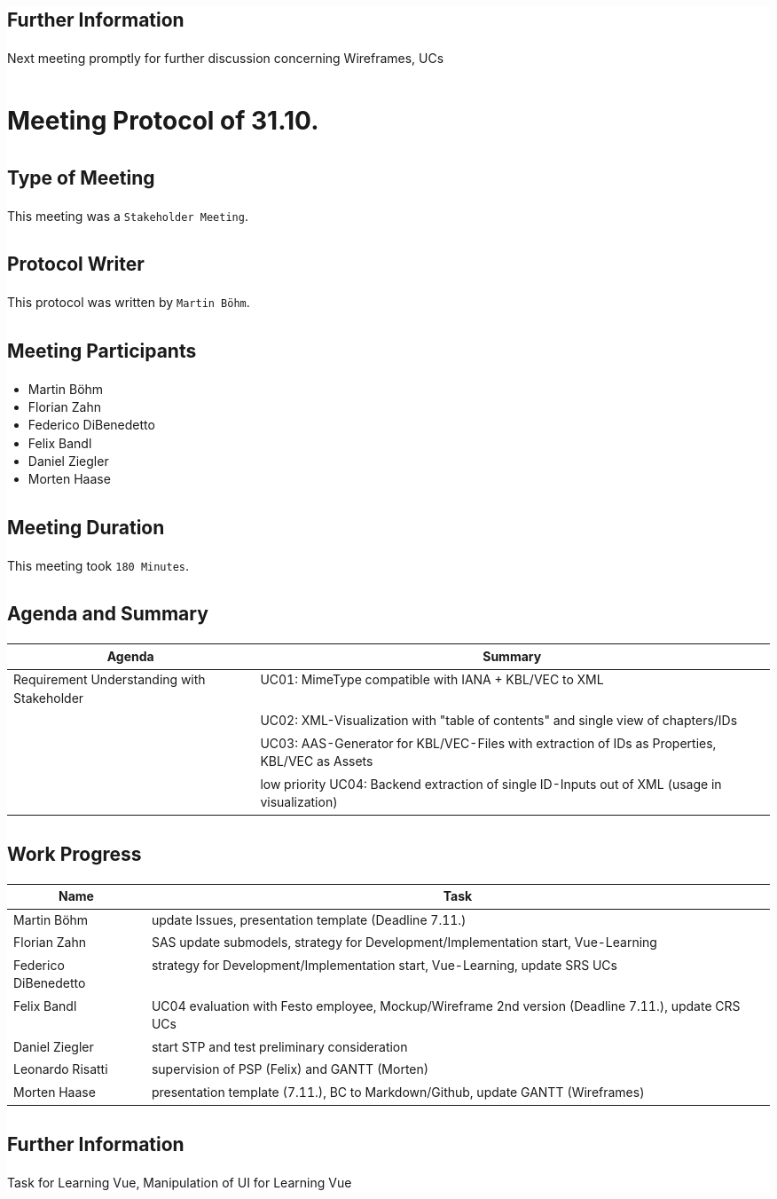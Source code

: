 ## Further Information
Next meeting promptly for further discussion concerning Wireframes, UCs


# Meeting  Protocol  of 31.10.  <a name="31_10"></a>

## Type of Meeting
This meeting was a ```Stakeholder Meeting```.

## Protocol Writer
This protocol was written by ```Martin Böhm```.

## Meeting Participants

* Martin Böhm
* Florian Zahn
* Federico DiBenedetto
* Felix Bandl
* Daniel Ziegler
* Morten Haase

## Meeting Duration
This meeting took ```180 Minutes```.

## Agenda and Summary

|Agenda          |Summary                      |
|----------------|-----------------------------|
|Requirement Understanding with Stakeholder|UC01: MimeType compatible with IANA + KBL/VEC to XML |
||UC02: XML-Visualization with "table of contents" and single view of chapters/IDs|
 | |UC03: AAS-Generator for KBL/VEC-Files with extraction of IDs as Properties, KBL/VEC as Assets|
 ||low priority UC04: Backend extraction of single ID-Inputs out of XML (usage in visualization)|


## Work Progress 

|Name            |Task                              |
|----------------|----------------------------------|
|Martin Böhm |update Issues, presentation template (Deadline 7.11.)|
|Florian Zahn|SAS update submodels, strategy for Development/Implementation start, Vue-Learning|
|Federico DiBenedetto|strategy for Development/Implementation start, Vue-Learning, update SRS UCs|
|Felix Bandl|UC04 evaluation with Festo employee, Mockup/Wireframe 2nd version (Deadline 7.11.), update CRS UCs|
|Daniel Ziegler|start STP and test preliminary consideration|
|Leonardo Risatti|supervision of PSP (Felix) and GANTT (Morten)|
|Morten Haase|presentation template (7.11.), BC to Markdown/Github, update GANTT (Wireframes)|

## Further Information
Task for Learning Vue, Manipulation of UI for Learning Vue

